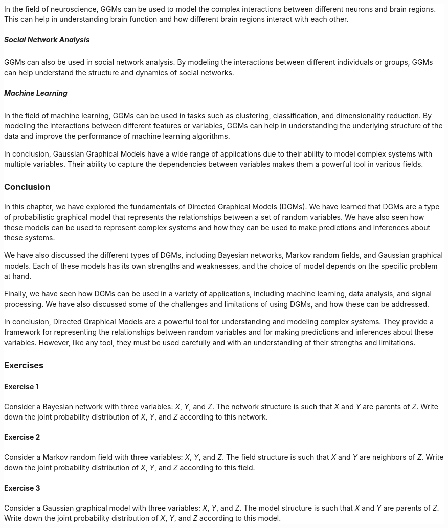 In the field of neuroscience, GGMs can be used to model the complex interactions between different neurons and brain regions. This can help in understanding brain function and how different brain regions interact with each other.

##### Social Network Analysis

GGMs can also be used in social network analysis. By modeling the interactions between different individuals or groups, GGMs can help understand the structure and dynamics of social networks.

##### Machine Learning

In the field of machine learning, GGMs can be used in tasks such as clustering, classification, and dimensionality reduction. By modeling the interactions between different features or variables, GGMs can help in understanding the underlying structure of the data and improve the performance of machine learning algorithms.

In conclusion, Gaussian Graphical Models have a wide range of applications due to their ability to model complex systems with multiple variables. Their ability to capture the dependencies between variables makes them a powerful tool in various fields.

### Conclusion

In this chapter, we have explored the fundamentals of Directed Graphical Models (DGMs). We have learned that DGMs are a type of probabilistic graphical model that represents the relationships between a set of random variables. We have also seen how these models can be used to represent complex systems and how they can be used to make predictions and inferences about these systems.

We have also discussed the different types of DGMs, including Bayesian networks, Markov random fields, and Gaussian graphical models. Each of these models has its own strengths and weaknesses, and the choice of model depends on the specific problem at hand.

Finally, we have seen how DGMs can be used in a variety of applications, including machine learning, data analysis, and signal processing. We have also discussed some of the challenges and limitations of using DGMs, and how these can be addressed.

In conclusion, Directed Graphical Models are a powerful tool for understanding and modeling complex systems. They provide a framework for representing the relationships between random variables and for making predictions and inferences about these variables. However, like any tool, they must be used carefully and with an understanding of their strengths and limitations.

### Exercises

#### Exercise 1
Consider a Bayesian network with three variables: $X$, $Y$, and $Z$. The network structure is such that $X$ and $Y$ are parents of $Z$. Write down the joint probability distribution of $X$, $Y$, and $Z$ according to this network.

#### Exercise 2
Consider a Markov random field with three variables: $X$, $Y$, and $Z$. The field structure is such that $X$ and $Y$ are neighbors of $Z$. Write down the joint probability distribution of $X$, $Y$, and $Z$ according to this field.

#### Exercise 3
Consider a Gaussian graphical model with three variables: $X$, $Y$, and $Z$. The model structure is such that $X$ and $Y$ are parents of $Z$. Write down the joint probability distribution of $X$, $Y$, and $Z$ according to this model.
